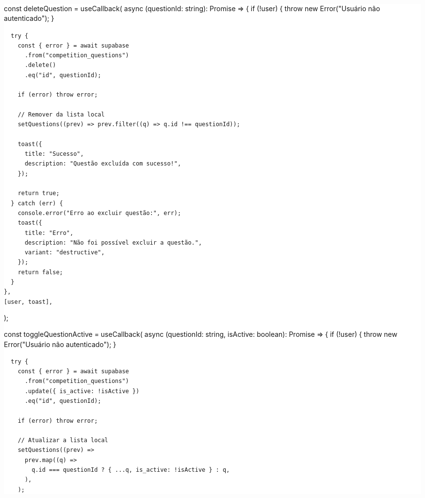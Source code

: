   const deleteQuestion = useCallback(
    async (questionId: string): Promise<boolean> => {
      if (!user) {
        throw new Error("Usuário não autenticado");
      }

      try {
        const { error } = await supabase
          .from("competition_questions")
          .delete()
          .eq("id", questionId);

        if (error) throw error;

        // Remover da lista local
        setQuestions((prev) => prev.filter((q) => q.id !== questionId));

        toast({
          title: "Sucesso",
          description: "Questão excluída com sucesso!",
        });

        return true;
      } catch (err) {
        console.error("Erro ao excluir questão:", err);
        toast({
          title: "Erro",
          description: "Não foi possível excluir a questão.",
          variant: "destructive",
        });
        return false;
      }
    },
    [user, toast],
  );

  const toggleQuestionActive = useCallback(
    async (questionId: string, isActive: boolean): Promise<boolean> => {
      if (!user) {
        throw new Error("Usuário não autenticado");
      }

      try {
        const { error } = await supabase
          .from("competition_questions")
          .update({ is_active: !isActive })
          .eq("id", questionId);

        if (error) throw error;

        // Atualizar a lista local
        setQuestions((prev) =>
          prev.map((q) =>
            q.id === questionId ? { ...q, is_active: !isActive } : q,
          ),
        );
